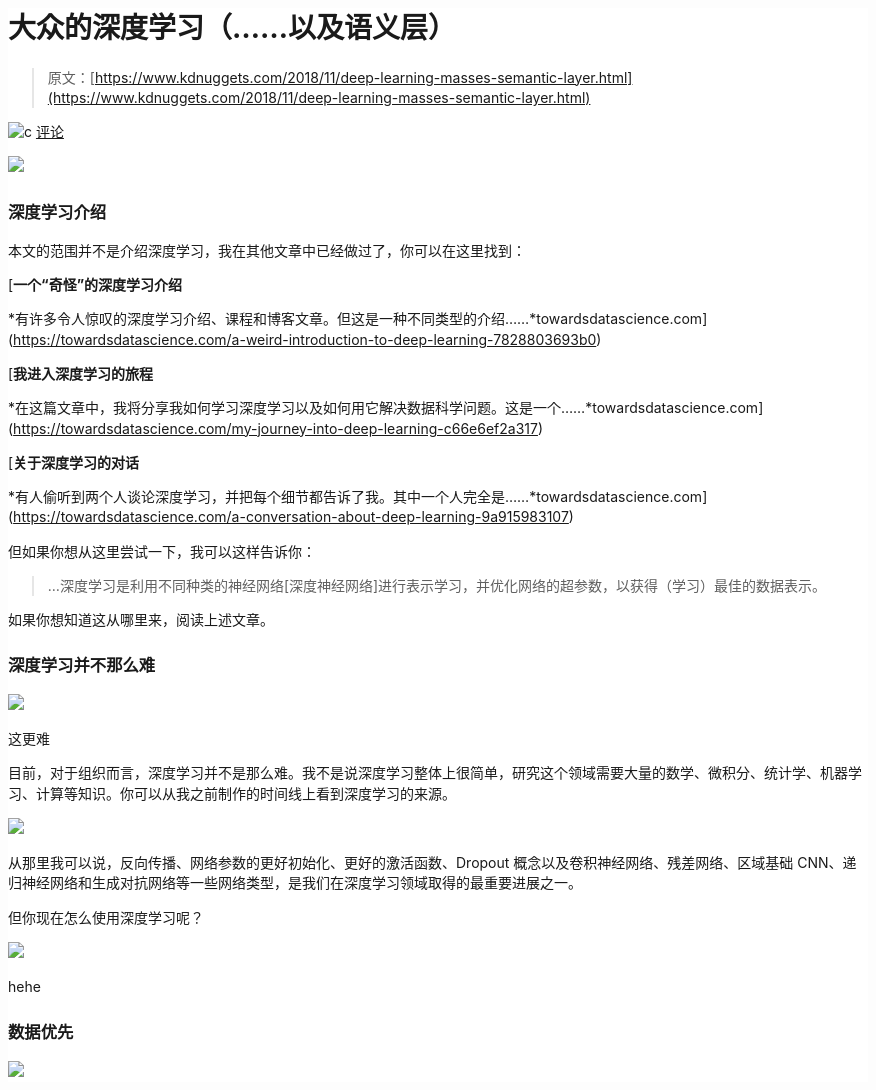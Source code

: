 # 大众的深度学习（……以及语义层）

> 原文：[https://www.kdnuggets.com/2018/11/deep-learning-masses-semantic-layer.html](https://www.kdnuggets.com/2018/11/deep-learning-masses-semantic-layer.html)

![c](../Images/3d9c022da2d331bb56691a9617b91b90.png) [评论](/2018/12/deep-learning-masses-semantic-layer.html?page=2#comments)

![](../Images/0d600e54f6ccfa72cd4a1406c5da605f.png)

### 深度学习介绍

本文的范围并不是介绍深度学习，我在其他文章中已经做过了，你可以在这里找到：

[**一个“奇怪”的深度学习介绍**

*有许多令人惊叹的深度学习介绍、课程和博客文章。但这是一种不同类型的介绍……*towardsdatascience.com](https://towardsdatascience.com/a-weird-introduction-to-deep-learning-7828803693b0)

[**我进入深度学习的旅程**

*在这篇文章中，我将分享我如何学习深度学习以及如何用它解决数据科学问题。这是一个……*towardsdatascience.com](https://towardsdatascience.com/my-journey-into-deep-learning-c66e6ef2a317)

[**关于深度学习的对话**

*有人偷听到两个人谈论深度学习，并把每个细节都告诉了我。其中一个人完全是……*towardsdatascience.com](https://towardsdatascience.com/a-conversation-about-deep-learning-9a915983107)

但如果你想从这里尝试一下，我可以这样告诉你：

> …深度学习是利用不同种类的神经网络[深度神经网络]进行表示学习，并优化网络的超参数，以获得（学习）最佳的数据表示。

如果你想知道这从哪里来，阅读上述文章。

### 深度学习并不那么难

![](../Images/15ba9c0960bacdc3345efdd23cea7772.png)

这更难

目前，对于组织而言，深度学习并不是那么难。我不是说深度学习整体上很简单，研究这个领域需要大量的数学、微积分、统计学、机器学习、计算等知识。你可以从我之前制作的时间线上看到深度学习的来源。

![](../Images/3593b60a976d378e248af1e7a4b9e0fd.png)

从那里我可以说，反向传播、网络参数的更好初始化、更好的激活函数、Dropout 概念以及卷积神经网络、残差网络、区域基础 CNN、递归神经网络和生成对抗网络等一些网络类型，是我们在深度学习领域取得的最重要进展之一。

但你现在怎么使用深度学习呢？

![](../Images/5d736887d25f6d03f15ec82a92fbbc64.png)

hehe

### 数据优先

![](../Images/6c1bc4b80d0f94164780f85eba135d51.png)

